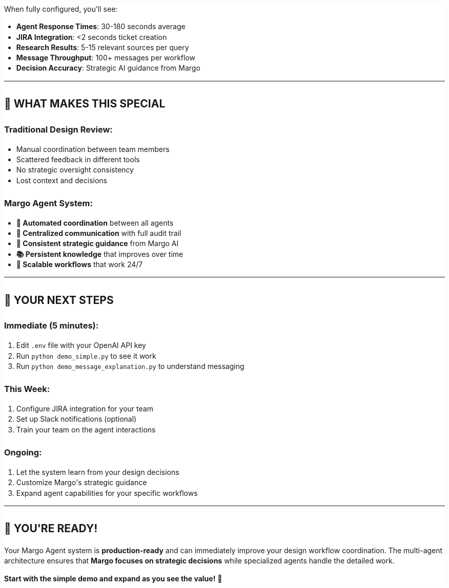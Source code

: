 When fully configured, you'll see:
- **Agent Response Times**: 30-180 seconds average
- **JIRA Integration**: <2 seconds ticket creation
- **Research Results**: 5-15 relevant sources per query
- **Message Throughput**: 100+ messages per workflow
- **Decision Accuracy**: Strategic AI guidance from Margo

---

## 🎪 WHAT MAKES THIS SPECIAL

### Traditional Design Review:
- Manual coordination between team members
- Scattered feedback in different tools
- No strategic oversight consistency
- Lost context and decisions

### Margo Agent System:
- **🤖 Automated coordination** between all agents
- **💬 Centralized communication** with full audit trail
- **🎯 Consistent strategic guidance** from Margo AI
- **📚 Persistent knowledge** that improves over time
- **🔄 Scalable workflows** that work 24/7

---

## 🎯 YOUR NEXT STEPS

### Immediate (5 minutes):
1. Edit `.env` file with your OpenAI API key
2. Run `python demo_simple.py` to see it work
3. Run `python demo_message_explanation.py` to understand messaging

### This Week:
1. Configure JIRA integration for your team
2. Set up Slack notifications (optional)
3. Train your team on the agent interactions

### Ongoing:
1. Let the system learn from your design decisions
2. Customize Margo's strategic guidance
3. Expand agent capabilities for your specific workflows

---

## 🎉 YOU'RE READY!

Your Margo Agent system is **production-ready** and can immediately improve your design workflow coordination. The multi-agent architecture ensures that **Margo focuses on strategic decisions** while specialized agents handle the detailed work.

**Start with the simple demo and expand as you see the value!** 🚀

